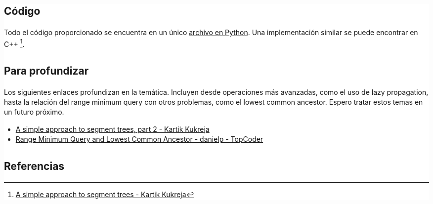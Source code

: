 ## Código

Todo el código proporcionado se encuentra en un único [archivo en Python](https://github.com/andreshp/Algorithms/tree/master/DataStructures/SegmentTree). Una implementación similar se puede encontrar en C++ [^segment-c].

## Para profundizar

Los siguientes enlaces profundizan en la temática. Incluyen desde operaciones más avanzadas, como el uso de lazy propagation, hasta la relación del range minimum query con otros problemas, como el lowest common ancestor. Espero tratar estos temas en un futuro próximo.

- [A simple approach to segment trees, part 2 - Kartik Kukreja](https://kartikkukreja.wordpress.com/2015/01/10/a-simple-approach-to-segment-trees-part-2/)
- [Range Minimum Query and Lowest Common Ancestor - danielp - TopCoder](https://community.topcoder.com/tc?module=Static&d1=tutorials&d2=lowestCommonAncestor#Segment_Trees)

## Referencias

[^list]: [List of Data Structures](https://en.wikipedia.org/wiki/List_of_data_structures)
[^heap]: [Heaps and Heapsort, MIT 6.006 Introduction to Algorithms, Fall 2011](https://www.youtube.com/watch?v=B7hVxCmfPtM)
[^segment-c]: [A simple approach to segment trees - Kartik Kukreja](https://kartikkukreja.wordpress.com/2014/11/09/a-simple-approach-to-segment-trees/)
